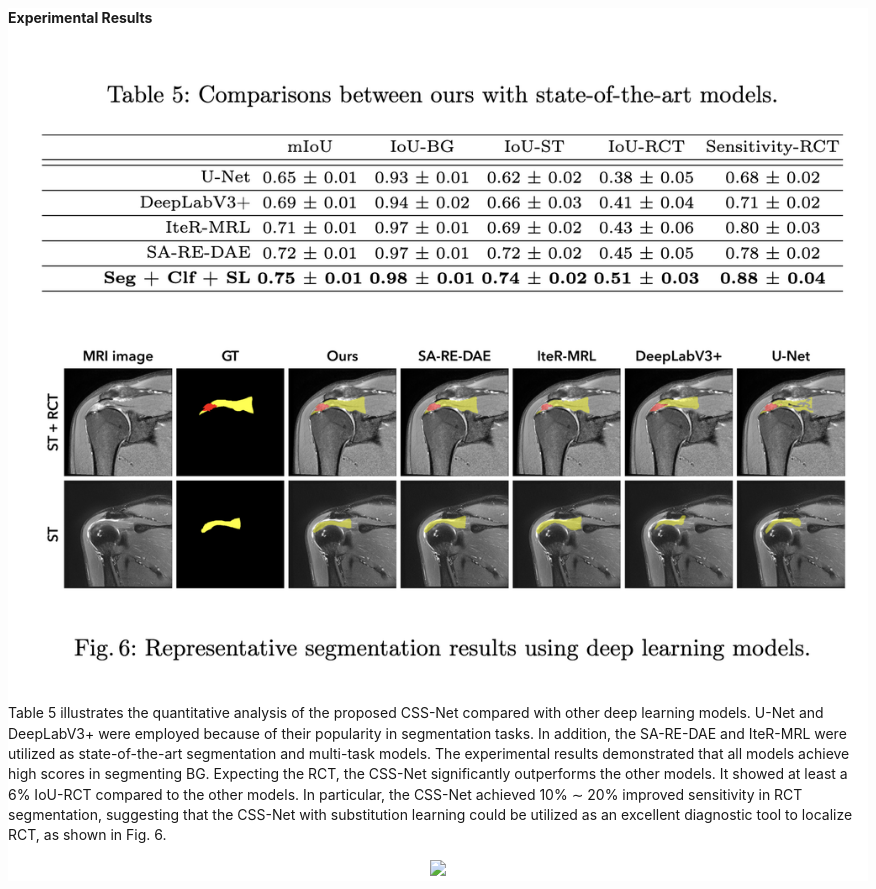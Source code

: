 
#### Experimental Results

<p align="center">
    <img src="assets/exp1.png" width="100%"\>
</p>

Table 5 illustrates the quantitative analysis of the proposed CSS-Net compared with other deep learning models. U-Net and DeepLabV3+ were employed because of their popularity in segmentation tasks. In addition, the SA-RE-DAE and IteR-MRL were utilized as state-of-the-art segmentation and multi-task models. The experimental results demonstrated that all models achieve high scores in segmenting BG. Expecting the RCT, the CSS-Net significantly outperforms the other models. It showed at least a 6\% IoU-RCT compared to the other models. In particular, the CSS-Net achieved 10\% $\sim$ 20\% improved sensitivity in RCT segmentation, suggesting that the CSS-Net with substitution learning could be utilized as an excellent diagnostic tool to localize RCT, as shown in Fig. 6. 


<p align="center">
    <img src="assets/exp2.png" width="100%"\>
</p>
